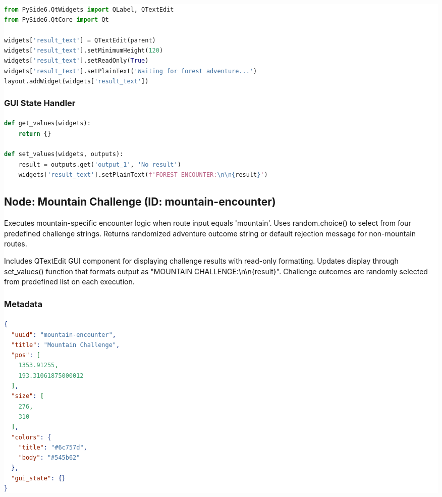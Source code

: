 ```python
from PySide6.QtWidgets import QLabel, QTextEdit
from PySide6.QtCore import Qt

widgets['result_text'] = QTextEdit(parent)
widgets['result_text'].setMinimumHeight(120)
widgets['result_text'].setReadOnly(True)
widgets['result_text'].setPlainText('Waiting for forest adventure...')
layout.addWidget(widgets['result_text'])
```

### GUI State Handler

```python
def get_values(widgets):
    return {}

def set_values(widgets, outputs):
    result = outputs.get('output_1', 'No result')
    widgets['result_text'].setPlainText(f'FOREST ENCOUNTER:\n\n{result}')
```


## Node: Mountain Challenge (ID: mountain-encounter)

Executes mountain-specific encounter logic when route input equals 'mountain'. Uses random.choice() to select from four predefined challenge strings. Returns randomized adventure outcome string or default rejection message for non-mountain routes.

Includes QTextEdit GUI component for displaying challenge results with read-only formatting. Updates display through set_values() function that formats output as "MOUNTAIN CHALLENGE:\n\n{result}". Challenge outcomes are randomly selected from predefined list on each execution.

### Metadata

```json
{
  "uuid": "mountain-encounter",
  "title": "Mountain Challenge",
  "pos": [
    1353.91255,
    193.31061875000012
  ],
  "size": [
    276,
    310
  ],
  "colors": {
    "title": "#6c757d",
    "body": "#545b62"
  },
  "gui_state": {}
}
```
